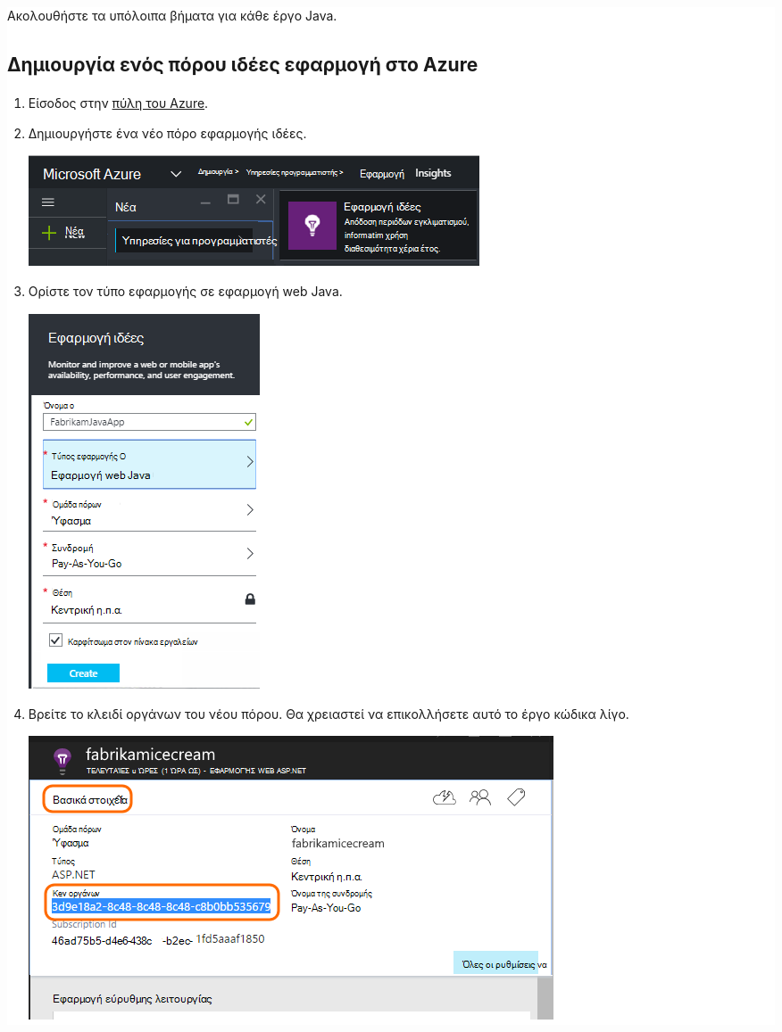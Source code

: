 Ακολουθήστε τα υπόλοιπα βήματα για κάθε έργο Java.

## <a name="create-an-application-insights-resource-in-azure"></a>Δημιουργία ενός πόρου ιδέες εφαρμογή στο Azure

1. Είσοδος στην [πύλη του Azure](https://portal.azure.com).
2. Δημιουργήστε ένα νέο πόρο εφαρμογής ιδέες.  

    ![Κάντε κλικ στο κουμπί + και επιλέξτε ιδέες εφαρμογής](./media/app-insights-java-eclipse/01-create.png)  
3. Ορίστε τον τύπο εφαρμογής σε εφαρμογή web Java.  

    ![Γέμισμα ένα όνομα, επιλέξτε εφαρμογή web Java και κάντε κλικ στην επιλογή Δημιουργία](./media/app-insights-java-eclipse/02-create.png)  
4. Βρείτε το κλειδί οργάνων του νέου πόρου. Θα χρειαστεί να επικολλήσετε αυτό το έργο κώδικα λίγο.  

    ![Στην νέα επισκόπηση πόρων, κάντε κλικ στην επιλογή Ιδιότητες και αντιγράψτε τον αριθμό-κλειδί οργάνων](./media/app-insights-java-eclipse/03-key.png)  

